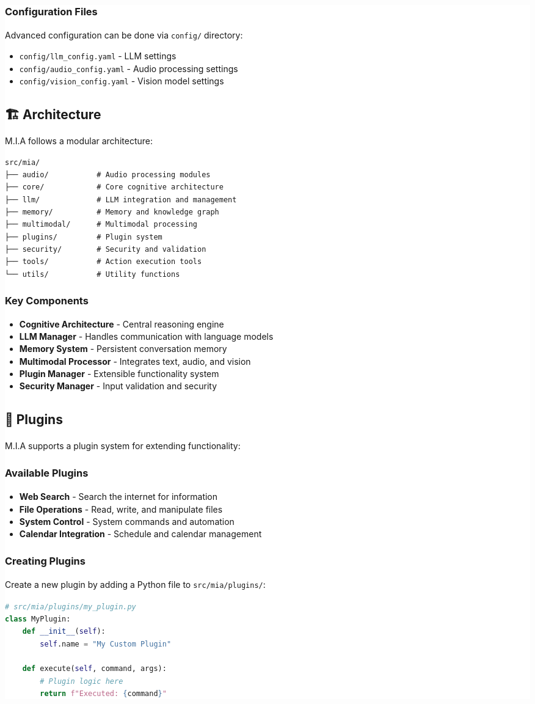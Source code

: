 ### Configuration Files

Advanced configuration can be done via `config/` directory:

- `config/llm_config.yaml` - LLM settings
- `config/audio_config.yaml` - Audio processing settings
- `config/vision_config.yaml` - Vision model settings

## 🏗️ Architecture

M.I.A follows a modular architecture:

```
src/mia/
├── audio/           # Audio processing modules
├── core/            # Core cognitive architecture
├── llm/             # LLM integration and management
├── memory/          # Memory and knowledge graph
├── multimodal/      # Multimodal processing
├── plugins/         # Plugin system
├── security/        # Security and validation
├── tools/           # Action execution tools
└── utils/           # Utility functions
```

### Key Components

- **Cognitive Architecture** - Central reasoning engine
- **LLM Manager** - Handles communication with language models
- **Memory System** - Persistent conversation memory
- **Multimodal Processor** - Integrates text, audio, and vision
- **Plugin Manager** - Extensible functionality system
- **Security Manager** - Input validation and security

## 🔌 Plugins

M.I.A supports a plugin system for extending functionality:

### Available Plugins
- **Web Search** - Search the internet for information
- **File Operations** - Read, write, and manipulate files
- **System Control** - System commands and automation
- **Calendar Integration** - Schedule and calendar management

### Creating Plugins

Create a new plugin by adding a Python file to `src/mia/plugins/`:

```python
# src/mia/plugins/my_plugin.py
class MyPlugin:
    def __init__(self):
        self.name = "My Custom Plugin"
        
    def execute(self, command, args):
        # Plugin logic here
        return f"Executed: {command}"
```
